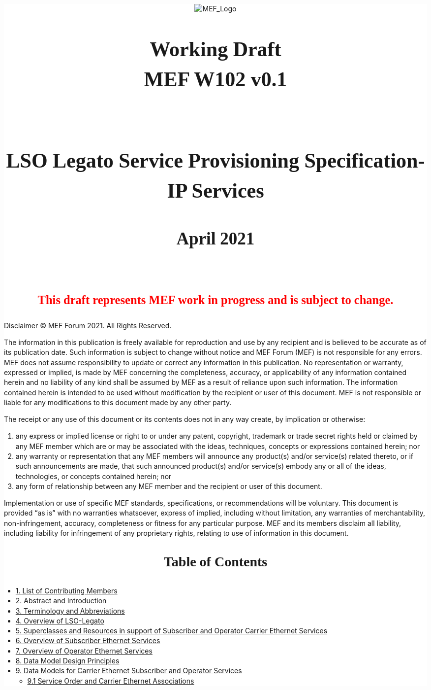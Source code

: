 <center>
<img src="media/MEF_Logo.png" alt="MEF_Logo" width="469" height="281" />
</center>

<p style="text-align:center; font-family:verdana; font-size:300%"> <strong>Working Draft <br /> MEF W102 v0.1</strong> </p>
<br />
<p style="text-align:center; font-family:verdana; font-size:300%"> <strong>LSO Legato Service Provisioning Specification-
<br />IP Services</strong> </p>
<p style="text-align:center; font-family:verdana; font-size:250%"> <strong>April 2021</strong> </p>
<br />
<p style="text-align:center; font-family:verdana; font-size:175%; color:red"> <strong>This draft represents MEF work in progress and is subject to change.</strong> </p>

<p style="page-break-before:always;"></p>

Disclaimer
© MEF Forum 2021. All Rights Reserved.

The information in this publication is freely available for reproduction and use by any recipient and is believed to be accurate as of its publication date. Such information is subject to change without notice and MEF Forum (MEF) is not responsible for any errors. MEF does not assume responsibility to update or correct any information in this publication. No representation or warranty, expressed or implied, is made by MEF concerning the completeness, accuracy, or applicability of any information contained herein and no liability of any kind shall be assumed by MEF as a result of reliance upon such information.
The information contained herein is intended to be used without modification by the recipient or user of this document. MEF is not responsible or liable for any modifications to this document made by any other party.

The receipt or any use of this document or its contents does not in any way create, by implication or otherwise:

1. any express or implied license or right to or under any patent, copyright, trademark or trade secret rights held or claimed by any MEF member which are or may be associated with the ideas, techniques, concepts or expressions contained herein; nor
2. any warranty or representation that any MEF members will announce any product(s) and/or service(s) related thereto, or if such announcements are made, that such announced product(s) and/or service(s) embody any or all of the ideas, technologies, or concepts contained herein; nor
3. any form of relationship between any MEF member and the recipient or user of this document.

Implementation or use of specific MEF standards, specifications, or recommendations will be voluntary. This document is provided “as is” with no warranties whatsoever, express of implied, including without limitation, any warranties of merchantability, non-infringement, accuracy, completeness or fitness for any particular purpose. MEF and its members disclaim all liability, including liability for infringement of any proprietary rights, relating to use of information in this document.

<p style="page-break-before:always;"></p>
<p style="text-align:center; font-family:verdana; font-size:200%"> <strong>Table of Contents</strong> </p>


- [1. List of Contributing Members](#1-list-of-contributing-members)
- [2. Abstract and Introduction](#2-abstract-and-introduction)
- [3. Terminology and Abbreviations](#3-terminology-and-abbreviations)
- [4. Overview of LSO-Legato](#4-overview-of-lso-legato)
- [5. Superclasses and Resources in support of Subscriber and Operator Carrier Ethernet Services](#5-superclasses-and-resources-in-support-of-subscriber-and-operator-carrier-ethernet-services)
- [6. Overview of Subscriber Ethernet Services](#6-overview-of-subscriber-ethernet-services)
- [7. Overview of Operator Ethernet Services](#7-overview-of-operator-ethernet-services)
- [8. Data Model Design Principles](#8-data-model-design-principles)
- [9. Data Models for Carrier Ethernet Subscriber and Operator Services](#9-data-models-for-carrier-ethernet-subscriber-and-operator-services)
  - [9.1 Service Order and Carrier Ethernet Associations](#91-service-order-and-carrier-ethernet-associations)